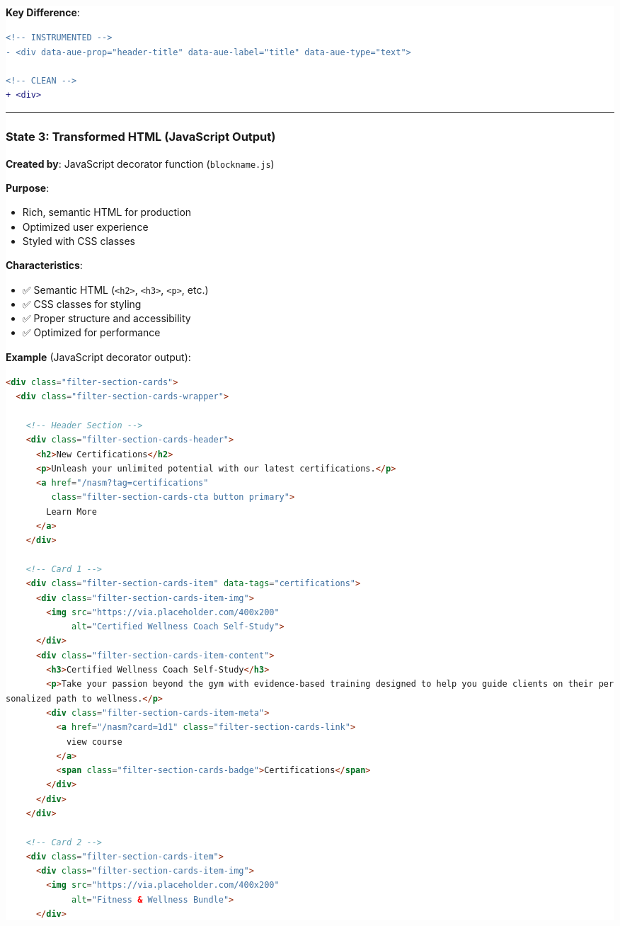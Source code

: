 **Key Difference**:
```diff
<!-- INSTRUMENTED -->
- <div data-aue-prop="header-title" data-aue-label="title" data-aue-type="text">

<!-- CLEAN -->
+ <div>
```

---

### State 3: Transformed HTML (JavaScript Output)

**Created by**: JavaScript decorator function (`blockname.js`)

**Purpose**:
- Rich, semantic HTML for production
- Optimized user experience
- Styled with CSS classes

**Characteristics**:
- ✅ Semantic HTML (`<h2>`, `<h3>`, `<p>`, etc.)
- ✅ CSS classes for styling
- ✅ Proper structure and accessibility
- ✅ Optimized for performance

**Example** (JavaScript decorator output):
```html
<div class="filter-section-cards">
  <div class="filter-section-cards-wrapper">

    <!-- Header Section -->
    <div class="filter-section-cards-header">
      <h2>New Certifications</h2>
      <p>Unleash your unlimited potential with our latest certifications.</p>
      <a href="/nasm?tag=certifications"
         class="filter-section-cards-cta button primary">
        Learn More
      </a>
    </div>

    <!-- Card 1 -->
    <div class="filter-section-cards-item" data-tags="certifications">
      <div class="filter-section-cards-item-img">
        <img src="https://via.placeholder.com/400x200"
             alt="Certified Wellness Coach Self-Study">
      </div>
      <div class="filter-section-cards-item-content">
        <h3>Certified Wellness Coach Self-Study</h3>
        <p>Take your passion beyond the gym with evidence-based training designed to help you guide clients on their personalized path to wellness.</p>
        <div class="filter-section-cards-item-meta">
          <a href="/nasm?card=1d1" class="filter-section-cards-link">
            view course
          </a>
          <span class="filter-section-cards-badge">Certifications</span>
        </div>
      </div>
    </div>

    <!-- Card 2 -->
    <div class="filter-section-cards-item">
      <div class="filter-section-cards-item-img">
        <img src="https://via.placeholder.com/400x200"
             alt="Fitness & Wellness Bundle">
      </div>
```